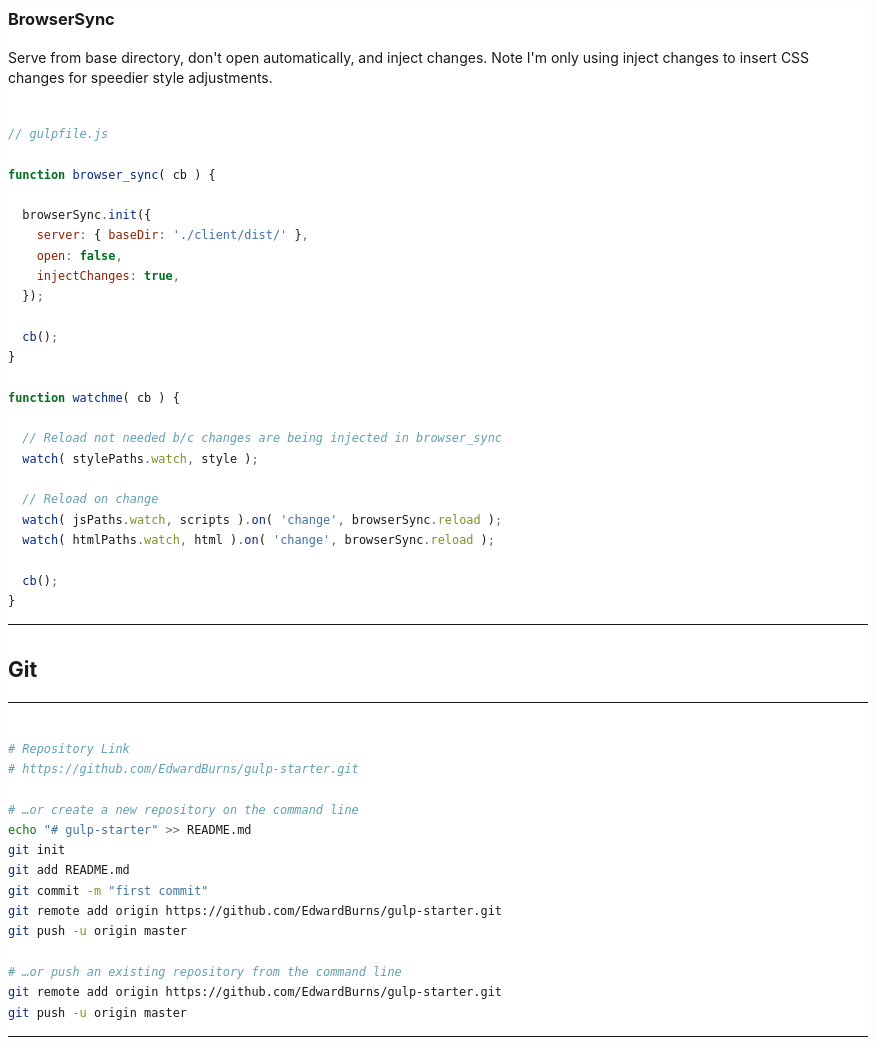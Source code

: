 ### BrowserSync

Serve from base directory, don't open automatically, and inject changes. Note I'm only using inject changes to insert CSS changes for speedier style adjustments.

```javascript

// gulpfile.js

function browser_sync( cb ) {

  browserSync.init({
    server: { baseDir: './client/dist/' },
    open: false,
    injectChanges: true,
  });

  cb();
}

function watchme( cb ) {
  
  // Reload not needed b/c changes are being injected in browser_sync
  watch( stylePaths.watch, style );

  // Reload on change
  watch( jsPaths.watch, scripts ).on( 'change', browserSync.reload );
  watch( htmlPaths.watch, html ).on( 'change', browserSync.reload );

  cb();
}

```

---

## Git

---

```bash

# Repository Link
# https://github.com/EdwardBurns/gulp-starter.git

# …or create a new repository on the command line
echo "# gulp-starter" >> README.md
git init
git add README.md
git commit -m "first commit"
git remote add origin https://github.com/EdwardBurns/gulp-starter.git
git push -u origin master

# …or push an existing repository from the command line
git remote add origin https://github.com/EdwardBurns/gulp-starter.git
git push -u origin master

```

---